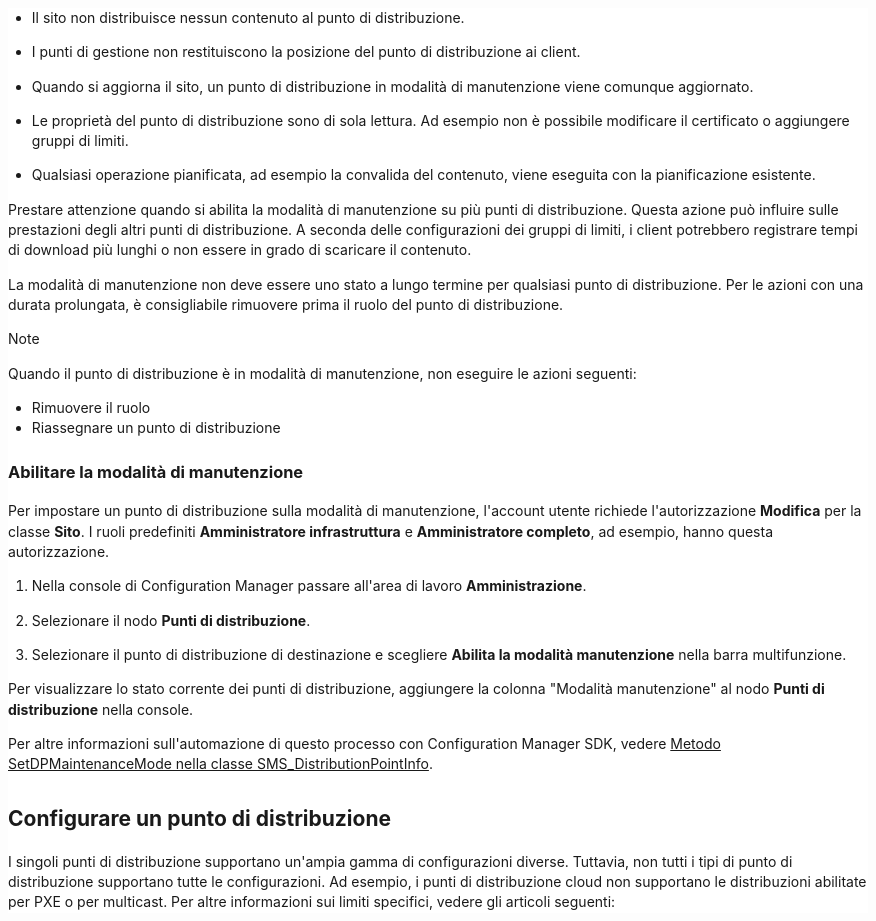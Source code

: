 - Il sito non distribuisce nessun contenuto al punto di distribuzione.  

- I punti di gestione non restituiscono la posizione del punto di distribuzione ai client.

- Quando si aggiorna il sito, un punto di distribuzione in modalità di manutenzione viene comunque aggiornato.

- Le proprietà del punto di distribuzione sono di sola lettura. Ad esempio non è possibile modificare il certificato o aggiungere gruppi di limiti.  

- Qualsiasi operazione pianificata, ad esempio la convalida del contenuto, viene eseguita con la pianificazione esistente.

Prestare attenzione quando si abilita la modalità di manutenzione su più punti di distribuzione. Questa azione può influire sulle prestazioni degli altri punti di distribuzione. A seconda delle configurazioni dei gruppi di limiti, i client potrebbero registrare tempi di download più lunghi o non essere in grado di scaricare il contenuto.

La modalità di manutenzione non deve essere uno stato a lungo termine per qualsiasi punto di distribuzione. Per le azioni con una durata prolungata, è consigliabile rimuovere prima il ruolo del punto di distribuzione.

> [!NOTE]
> Quando il punto di distribuzione è in modalità di manutenzione, non eseguire le azioni seguenti:
>
> - Rimuovere il ruolo
> - Riassegnare un punto di distribuzione

### <a name="enable-maintenance-mode"></a>Abilitare la modalità di manutenzione

Per impostare un punto di distribuzione sulla modalità di manutenzione, l'account utente richiede l'autorizzazione **Modifica** per la classe **Sito**. I ruoli predefiniti **Amministratore infrastruttura** e **Amministratore completo**, ad esempio, hanno questa autorizzazione.

1. Nella console di Configuration Manager passare all'area di lavoro **Amministrazione**.  

2. Selezionare il nodo **Punti di distribuzione**.  

3. Selezionare il punto di distribuzione di destinazione e scegliere **Abilita la modalità manutenzione** nella barra multifunzione.  

Per visualizzare lo stato corrente dei punti di distribuzione, aggiungere la colonna "Modalità manutenzione" al nodo **Punti di distribuzione** nella console.

Per altre informazioni sull'automazione di questo processo con Configuration Manager SDK, vedere [Metodo SetDPMaintenanceMode nella classe SMS_DistributionPointInfo](/sccm/develop/reference/core/servers/configure/setdpmaintenancemode-method-in-class-sms-distributionpointinfo).


## <a name="configure-a-distribution-point"></a><a name="bkmk_configs"></a> Configurare un punto di distribuzione  

I singoli punti di distribuzione supportano un'ampia gamma di configurazioni diverse. Tuttavia, non tutti i tipi di punto di distribuzione supportano tutte le configurazioni. Ad esempio, i punti di distribuzione cloud non supportano le distribuzioni abilitate per PXE o per multicast. Per altre informazioni sui limiti specifici, vedere gli articoli seguenti:  
